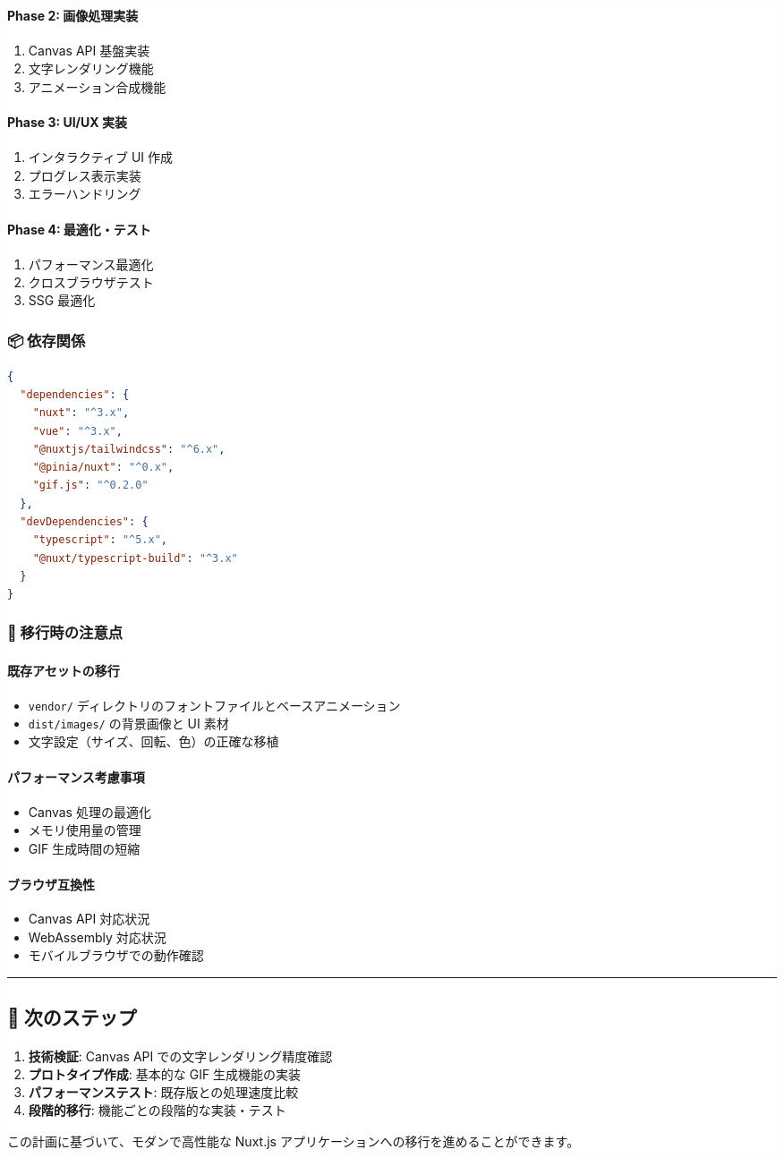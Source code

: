 #### **Phase 2: 画像処理実装**

1. Canvas API 基盤実装
2. 文字レンダリング機能
3. アニメーション合成機能

#### **Phase 3: UI/UX 実装**

1. インタラクティブ UI 作成
2. プログレス表示実装
3. エラーハンドリング

#### **Phase 4: 最適化・テスト**

1. パフォーマンス最適化
2. クロスブラウザテスト
3. SSG 最適化

### 📦 依存関係

```json
{
  "dependencies": {
    "nuxt": "^3.x",
    "vue": "^3.x",
    "@nuxtjs/tailwindcss": "^6.x",
    "@pinia/nuxt": "^0.x",
    "gif.js": "^0.2.0"
  },
  "devDependencies": {
    "typescript": "^5.x",
    "@nuxt/typescript-build": "^3.x"
  }
}
```

### 🔧 移行時の注意点

#### **既存アセットの移行**

- `vendor/` ディレクトリのフォントファイルとベースアニメーション
- `dist/images/` の背景画像と UI 素材
- 文字設定（サイズ、回転、色）の正確な移植

#### **パフォーマンス考慮事項**

- Canvas 処理の最適化
- メモリ使用量の管理
- GIF 生成時間の短縮

#### **ブラウザ互換性**

- Canvas API 対応状況
- WebAssembly 対応状況
- モバイルブラウザでの動作確認

---

## 📝 次のステップ

1. **技術検証**: Canvas API での文字レンダリング精度確認
2. **プロトタイプ作成**: 基本的な GIF 生成機能の実装
3. **パフォーマンステスト**: 既存版との処理速度比較
4. **段階的移行**: 機能ごとの段階的な実装・テスト

この計画に基づいて、モダンで高性能な Nuxt.js アプリケーションへの移行を進めることができます。
